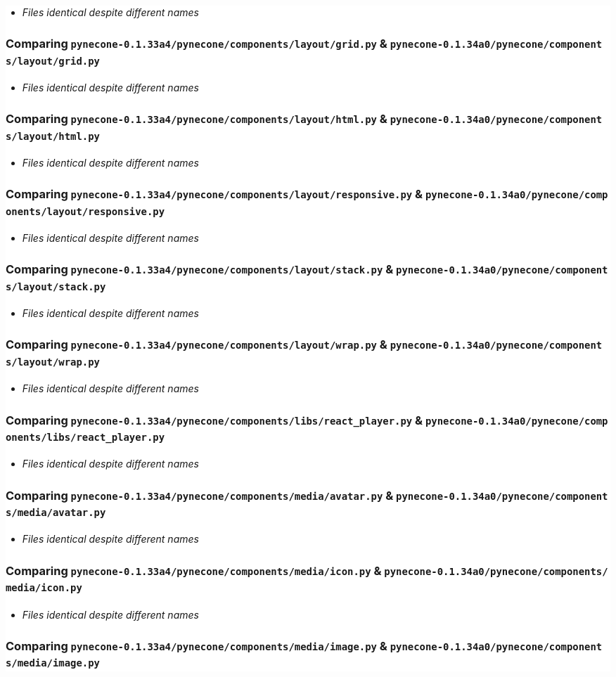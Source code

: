  * *Files identical despite different names*

### Comparing `pynecone-0.1.33a4/pynecone/components/layout/grid.py` & `pynecone-0.1.34a0/pynecone/components/layout/grid.py`

 * *Files identical despite different names*

### Comparing `pynecone-0.1.33a4/pynecone/components/layout/html.py` & `pynecone-0.1.34a0/pynecone/components/layout/html.py`

 * *Files identical despite different names*

### Comparing `pynecone-0.1.33a4/pynecone/components/layout/responsive.py` & `pynecone-0.1.34a0/pynecone/components/layout/responsive.py`

 * *Files identical despite different names*

### Comparing `pynecone-0.1.33a4/pynecone/components/layout/stack.py` & `pynecone-0.1.34a0/pynecone/components/layout/stack.py`

 * *Files identical despite different names*

### Comparing `pynecone-0.1.33a4/pynecone/components/layout/wrap.py` & `pynecone-0.1.34a0/pynecone/components/layout/wrap.py`

 * *Files identical despite different names*

### Comparing `pynecone-0.1.33a4/pynecone/components/libs/react_player.py` & `pynecone-0.1.34a0/pynecone/components/libs/react_player.py`

 * *Files identical despite different names*

### Comparing `pynecone-0.1.33a4/pynecone/components/media/avatar.py` & `pynecone-0.1.34a0/pynecone/components/media/avatar.py`

 * *Files identical despite different names*

### Comparing `pynecone-0.1.33a4/pynecone/components/media/icon.py` & `pynecone-0.1.34a0/pynecone/components/media/icon.py`

 * *Files identical despite different names*

### Comparing `pynecone-0.1.33a4/pynecone/components/media/image.py` & `pynecone-0.1.34a0/pynecone/components/media/image.py`
